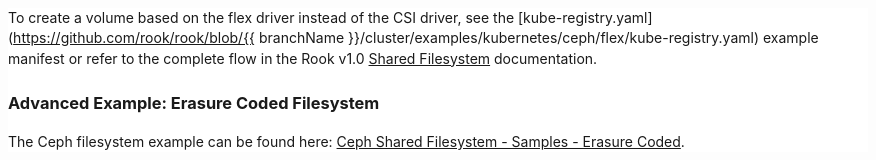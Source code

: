 To create a volume based on the flex driver instead of the CSI driver, see the [kube-registry.yaml](https://github.com/rook/rook/blob/{{ branchName }}/cluster/examples/kubernetes/ceph/flex/kube-registry.yaml) example manifest or refer to the complete flow in the Rook v1.0 [Shared Filesystem](https://rook.io/docs/rook/v1.0/ceph-filesystem.html) documentation.

### Advanced Example: Erasure Coded Filesystem

The Ceph filesystem example can be found here: [Ceph Shared Filesystem - Samples - Erasure Coded](ceph-filesystem-crd.md#erasure-coded).
